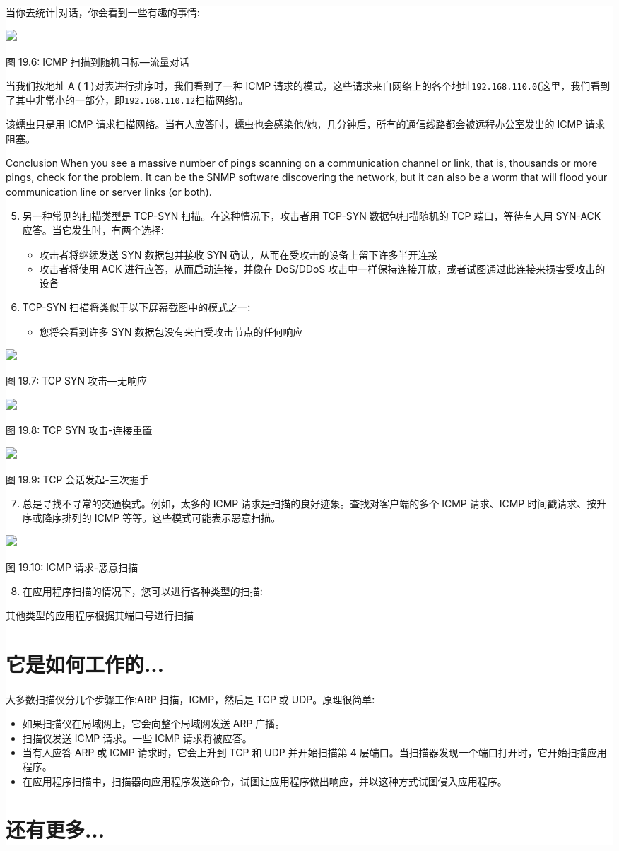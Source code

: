 当你去统计|对话，你会看到一些有趣的事情:

![](Images/eb5ceda7-d178-4c28-93d5-552dd4acd45b.png)

图 19.6: ICMP 扫描到随机目标—流量对话

当我们按地址 A ( **1** )对表进行排序时，我们看到了一种 ICMP 请求的模式，这些请求来自网络上的各个地址`192.168.110.0`(这里，我们看到了其中非常小的一部分，即`192.168.110.12`扫描网络)。

该蠕虫只是用 ICMP 请求扫描网络。当有人应答时，蠕虫也会感染他/她，几分钟后，所有的通信线路都会被远程办公室发出的 ICMP 请求阻塞。

Conclusion
When you see a massive number of pings scanning on a communication channel or link, that is, thousands or more pings, check for the problem. It can be the SNMP software discovering the network, but it can also be a worm that will flood your communication line or server links (or both).

5.  另一种常见的扫描类型是 TCP-SYN 扫描。在这种情况下，攻击者用 TCP-SYN 数据包扫描随机的 TCP 端口，等待有人用 SYN-ACK 应答。当它发生时，有两个选择:
    *   攻击者将继续发送 SYN 数据包并接收 SYN 确认，从而在受攻击的设备上留下许多半开连接
    *   攻击者将使用 ACK 进行应答，从而启动连接，并像在 DoS/DDoS 攻击中一样保持连接开放，或者试图通过此连接来损害受攻击的设备

6.  TCP-SYN 扫描将类似于以下屏幕截图中的模式之一:
    *   您将会看到许多 SYN 数据包没有来自受攻击节点的任何响应

![](Images/9dc4fb69-8bcc-4782-8690-45cba14eea1f.png)

图 19.7: TCP SYN 攻击—无响应

![](Images/f341e9f2-67c4-45ef-a8cf-905f1d665c66.png)

图 19.8: TCP SYN 攻击-连接重置

![](Images/b0b46cdc-2649-4eb4-a87b-91bc878af845.png) 

图 19.9: TCP 会话发起-三次握手

7.  总是寻找不寻常的交通模式。例如，太多的 ICMP 请求是扫描的良好迹象。查找对客户端的多个 ICMP 请求、ICMP 时间戳请求、按升序或降序排列的 ICMP 等等。这些模式可能表示恶意扫描。

![](Images/7e8a19ed-9ad3-46d4-8e8a-9205d3541123.png)

图 19.10: ICMP 请求-恶意扫描

8.  在应用程序扫描的情况下，您可以进行各种类型的扫描:

其他类型的应用程序根据其端口号进行扫描

# 它是如何工作的...

大多数扫描仪分几个步骤工作:ARP 扫描，ICMP，然后是 TCP 或 UDP。原理很简单:

*   如果扫描仪在局域网上，它会向整个局域网发送 ARP 广播。
*   扫描仪发送 ICMP 请求。一些 ICMP 请求将被应答。
*   当有人应答 ARP 或 ICMP 请求时，它会上升到 TCP 和 UDP 并开始扫描第 4 层端口。当扫描器发现一个端口打开时，它开始扫描应用程序。
*   在应用程序扫描中，扫描器向应用程序发送命令，试图让应用程序做出响应，并以这种方式试图侵入应用程序。

# 还有更多...

